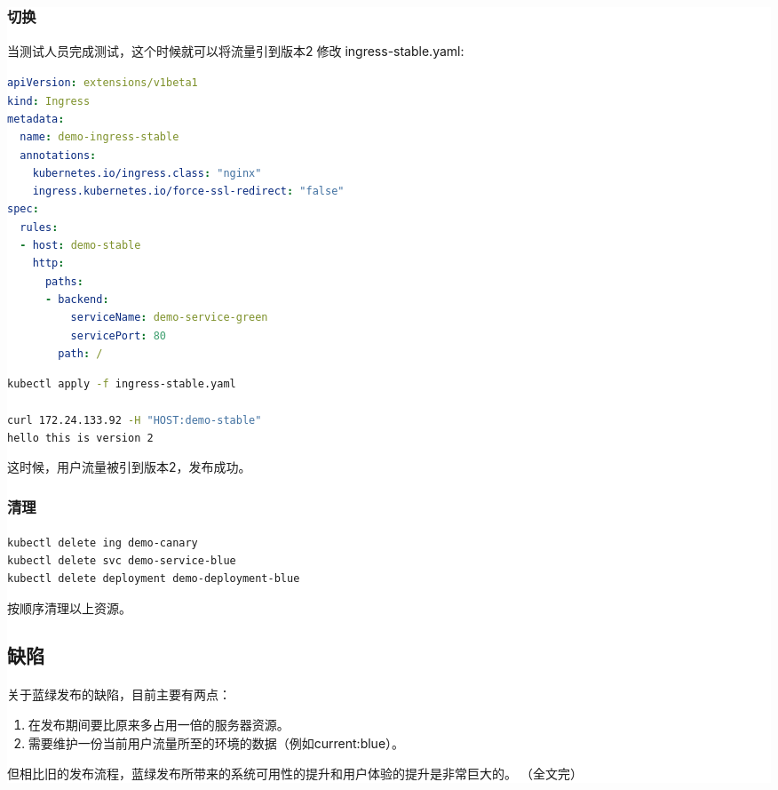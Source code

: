 ### 切换
当测试人员完成测试，这个时候就可以将流量引到版本2
修改 ingress-stable.yaml:
```yaml
apiVersion: extensions/v1beta1
kind: Ingress
metadata:
  name: demo-ingress-stable
  annotations:
    kubernetes.io/ingress.class: "nginx"
    ingress.kubernetes.io/force-ssl-redirect: "false"
spec:
  rules:
  - host: demo-stable
    http:
      paths:
      - backend:
          serviceName: demo-service-green
          servicePort: 80
        path: /
```

```bash
kubectl apply -f ingress-stable.yaml

curl 172.24.133.92 -H "HOST:demo-stable"
hello this is version 2
```

这时候，用户流量被引到版本2，发布成功。

### 清理
```bash
kubectl delete ing demo-canary
kubectl delete svc demo-service-blue
kubectl delete deployment demo-deployment-blue
```
按顺序清理以上资源。

## 缺陷
关于蓝绿发布的缺陷，目前主要有两点：
1. 在发布期间要比原来多占用一倍的服务器资源。
2. 需要维护一份当前用户流量所至的环境的数据（例如current:blue）。

但相比旧的发布流程，蓝绿发布所带来的系统可用性的提升和用户体验的提升是非常巨大的。
（全文完）

